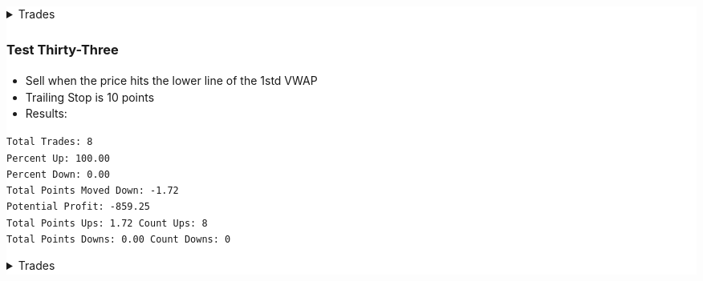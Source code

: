 <details><summary>Trades</summary></details>

### Test Thirty-Three
* Sell when the price hits the lower line of the 1std VWAP
* Trailing Stop is 10 points
* Results:
```
Total Trades: 8
Percent Up: 100.00
Percent Down: 0.00
Total Points Moved Down: -1.72
Potential Profit: -859.25
Total Points Ups: 1.72 Count Ups: 8
Total Points Downs: 0.00 Count Downs: 0
```

<details><summary>Trades</summary></details>
